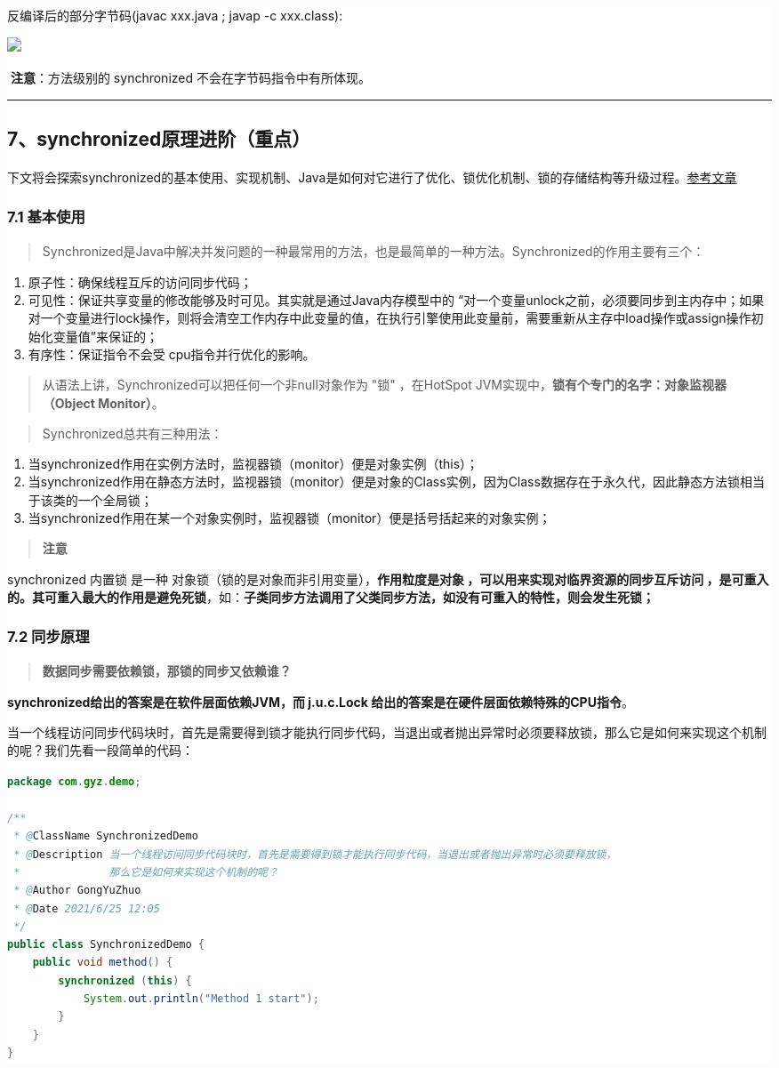 反编译后的部分字节码(javac xxx.java ; javap -c xxx.class):

<img src="https://studyimages.oss-cn-beijing.aliyuncs.com/img/Concurrent/202207151756487.png" />

​	**注意**：方法级别的 synchronized 不会在字节码指令中有所体现。



***

## 7、synchronized原理进阶（重点）

下文将会探索synchronized的基本使用、实现机制、Java是如何对它进行了优化、锁优化机制、锁的存储结构等升级过程。[参考文章](https://www.cnblogs.com/aspirant/p/11470858.html)

### 7.1 基本使用

> Synchronized是Java中解决并发问题的一种最常用的方法，也是最简单的一种方法。Synchronized的作用主要有三个：

1. 原子性：确保线程互斥的访问同步代码；
2. 可见性：保证共享变量的修改能够及时可见。其实就是通过Java内存模型中的 “对一个变量unlock之前，必须要同步到主内存中；如果对一个变量进行lock操作，则将会清空工作内存中此变量的值，在执行引擎使用此变量前，需要重新从主存中load操作或assign操作初始化变量值”来保证的；
3. 有序性：保证指令不会受 cpu指令并行优化的影响。

> 从语法上讲，Synchronized可以把任何一个非null对象作为 "锁" ，在HotSpot JVM实现中，**锁有个专门的名字：对象监视器（Object Monitor）**。

> Synchronized总共有三种用法：

1. 当synchronized作用在实例方法时，监视器锁（monitor）便是对象实例（this）；
2. 当synchronized作用在静态方法时，监视器锁（monitor）便是对象的Class实例，因为Class数据存在于永久代，因此静态方法锁相当于该类的一个全局锁；
3. 当synchronized作用在某一个对象实例时，监视器锁（monitor）便是括号括起来的对象实例；

> **注意**

synchronized 内置锁 是一种 对象锁（锁的是对象而非引用变量），**作用粒度是对象 ，可以用来实现对临界资源的同步互斥访问 ，是可重入的。其可重入最大的作用是避免死锁**，如：**子类同步方法调用了父类同步方法，如没有可重入的特性，则会发生死锁；**



### 7.2 同步原理

> **数据同步需要依赖锁，那锁的同步又依赖谁？**

**synchronized给出的答案是在软件层面依赖JVM，而 j.u.c.Lock 给出的答案是在硬件层面依赖特殊的CPU指令**。

当一个线程访问同步代码块时，首先是需要得到锁才能执行同步代码，当退出或者抛出异常时必须要释放锁，那么它是如何来实现这个机制的呢？我们先看一段简单的代码：

```java
package com.gyz.demo;

/**
 * @ClassName SynchronizedDemo
 * @Description 当一个线程访问同步代码块时，首先是需要得到锁才能执行同步代码，当退出或者抛出异常时必须要释放锁，
 *              那么它是如何来实现这个机制的呢？
 * @Author GongYuZhuo
 * @Date 2021/6/25 12:05
 */
public class SynchronizedDemo {
    public void method() {
        synchronized (this) {
            System.out.println("Method 1 start");
        }
    }
}

```

